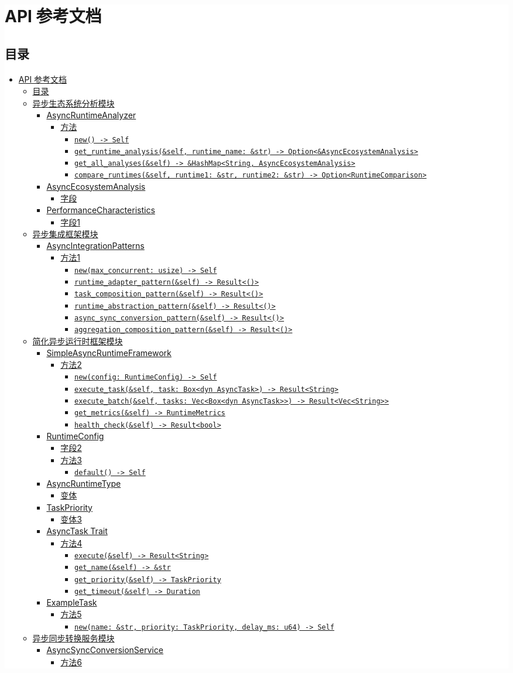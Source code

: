# API 参考文档

## 目录

- [API 参考文档](#api-参考文档)
  - [目录](#目录)
  - [异步生态系统分析模块](#异步生态系统分析模块)
    - [AsyncRuntimeAnalyzer](#asyncruntimeanalyzer)
      - [方法](#方法)
        - [`new() -> Self`](#new---self)
        - [`get_runtime_analysis(&self, runtime_name: &str) -> Option<&AsyncEcosystemAnalysis>`](#get_runtime_analysisself-runtime_name-str---optionasyncecosystemanalysis)
        - [`get_all_analyses(&self) -> &HashMap<String, AsyncEcosystemAnalysis>`](#get_all_analysesself---hashmapstring-asyncecosystemanalysis)
        - [`compare_runtimes(&self, runtime1: &str, runtime2: &str) -> Option<RuntimeComparison>`](#compare_runtimesself-runtime1-str-runtime2-str---optionruntimecomparison)
    - [AsyncEcosystemAnalysis](#asyncecosystemanalysis)
      - [字段](#字段)
    - [PerformanceCharacteristics](#performancecharacteristics)
      - [字段1](#字段1)
  - [异步集成框架模块](#异步集成框架模块)
    - [AsyncIntegrationPatterns](#asyncintegrationpatterns)
      - [方法1](#方法1)
        - [`new(max_concurrent: usize) -> Self`](#newmax_concurrent-usize---self)
        - [`runtime_adapter_pattern(&self) -> Result<()>`](#runtime_adapter_patternself---result)
        - [`task_composition_pattern(&self) -> Result<()>`](#task_composition_patternself---result)
        - [`runtime_abstraction_pattern(&self) -> Result<()>`](#runtime_abstraction_patternself---result)
        - [`async_sync_conversion_pattern(&self) -> Result<()>`](#async_sync_conversion_patternself---result)
        - [`aggregation_composition_pattern(&self) -> Result<()>`](#aggregation_composition_patternself---result)
  - [简化异步运行时框架模块](#简化异步运行时框架模块)
    - [SimpleAsyncRuntimeFramework](#simpleasyncruntimeframework)
      - [方法2](#方法2)
        - [`new(config: RuntimeConfig) -> Self`](#newconfig-runtimeconfig---self)
        - [`execute_task(&self, task: Box<dyn AsyncTask>) -> Result<String>`](#execute_taskself-task-boxdyn-asynctask---resultstring)
        - [`execute_batch(&self, tasks: Vec<Box<dyn AsyncTask>>) -> Result<Vec<String>>`](#execute_batchself-tasks-vecboxdyn-asynctask---resultvecstring)
        - [`get_metrics(&self) -> RuntimeMetrics`](#get_metricsself---runtimemetrics)
        - [`health_check(&self) -> Result<bool>`](#health_checkself---resultbool)
    - [RuntimeConfig](#runtimeconfig)
      - [字段2](#字段2)
      - [方法3](#方法3)
        - [`default() -> Self`](#default---self)
    - [AsyncRuntimeType](#asyncruntimetype)
      - [变体](#变体)
    - [TaskPriority](#taskpriority)
      - [变体3](#变体3)
    - [AsyncTask Trait](#asynctask-trait)
      - [方法4](#方法4)
        - [`execute(&self) -> Result<String>`](#executeself---resultstring)
        - [`get_name(&self) -> &str`](#get_nameself---str)
        - [`get_priority(&self) -> TaskPriority`](#get_priorityself---taskpriority)
        - [`get_timeout(&self) -> Duration`](#get_timeoutself---duration)
    - [ExampleTask](#exampletask)
      - [方法5](#方法5)
        - [`new(name: &str, priority: TaskPriority, delay_ms: u64) -> Self`](#newname-str-priority-taskpriority-delay_ms-u64---self)
  - [异步同步转换服务模块](#异步同步转换服务模块)
    - [AsyncSyncConversionService](#asyncsyncconversionservice)
      - [方法6](#方法6)
